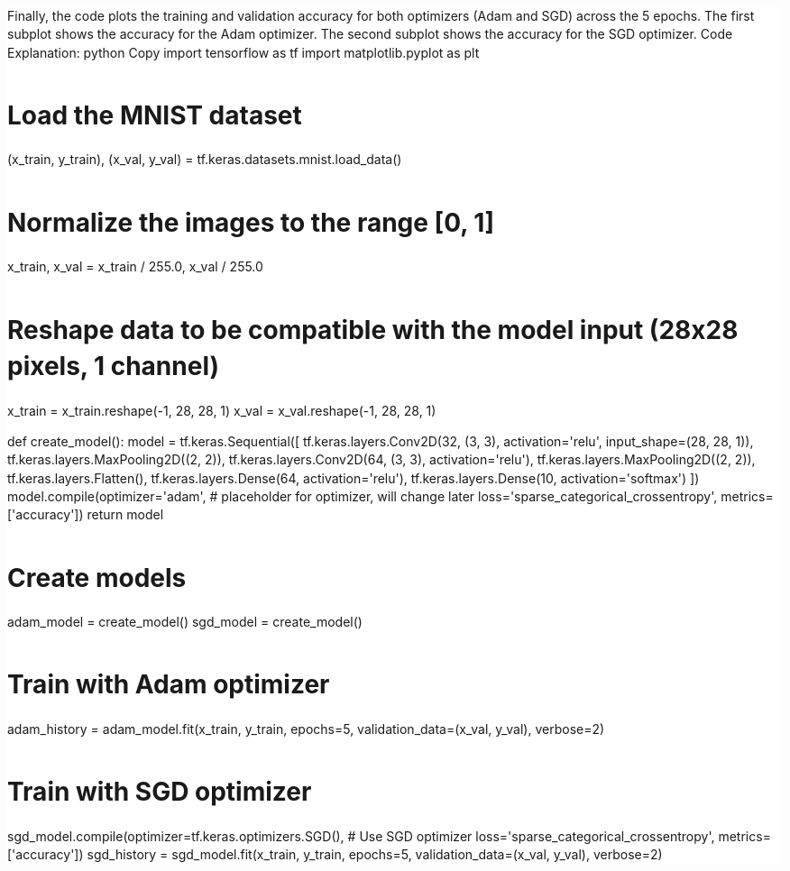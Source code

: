 Finally, the code plots the training and validation accuracy for both optimizers (Adam and SGD) across the 5 epochs.
The first subplot shows the accuracy for the Adam optimizer.
The second subplot shows the accuracy for the SGD optimizer.
Code Explanation:
python
Copy
import tensorflow as tf
import matplotlib.pyplot as plt

# Load the MNIST dataset
(x_train, y_train), (x_val, y_val) = tf.keras.datasets.mnist.load_data()

# Normalize the images to the range [0, 1]
x_train, x_val = x_train / 255.0, x_val / 255.0

# Reshape data to be compatible with the model input (28x28 pixels, 1 channel)
x_train = x_train.reshape(-1, 28, 28, 1)
x_val = x_val.reshape(-1, 28, 28, 1)

def create_model():
    model = tf.keras.Sequential([
        tf.keras.layers.Conv2D(32, (3, 3), activation='relu', input_shape=(28, 28, 1)),
        tf.keras.layers.MaxPooling2D((2, 2)),
        tf.keras.layers.Conv2D(64, (3, 3), activation='relu'),
        tf.keras.layers.MaxPooling2D((2, 2)),
        tf.keras.layers.Flatten(),
        tf.keras.layers.Dense(64, activation='relu'),
        tf.keras.layers.Dense(10, activation='softmax')
    ])
    model.compile(optimizer='adam',  # placeholder for optimizer, will change later
                  loss='sparse_categorical_crossentropy',
                  metrics=['accuracy'])
    return model

# Create models
adam_model = create_model()
sgd_model = create_model()

# Train with Adam optimizer
adam_history = adam_model.fit(x_train, y_train, epochs=5, validation_data=(x_val, y_val), verbose=2)

# Train with SGD optimizer
sgd_model.compile(optimizer=tf.keras.optimizers.SGD(),  # Use SGD optimizer
                  loss='sparse_categorical_crossentropy',
                  metrics=['accuracy'])
sgd_history = sgd_model.fit(x_train, y_train, epochs=5, validation_data=(x_val, y_val), verbose=2)
